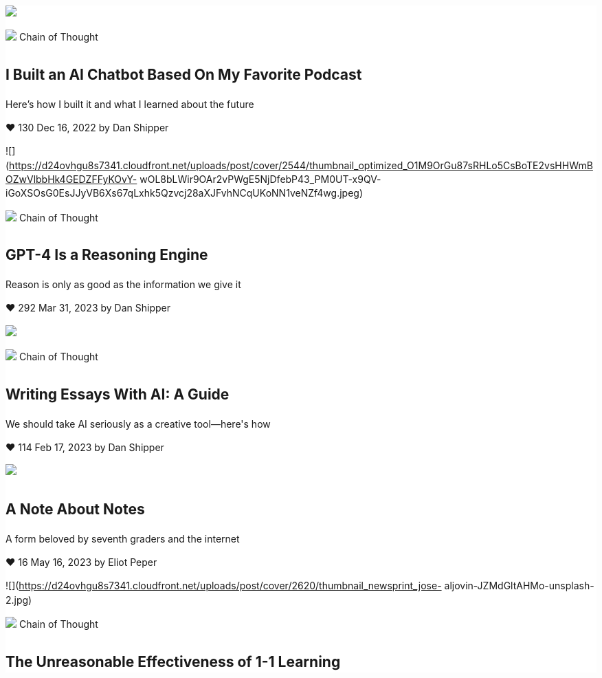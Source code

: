 ![](https://d24ovhgu8s7341.cloudfront.net/uploads/post/cover/2414/thumbnail_danshipper_a_very_smart_chatbot_simultaneously_answering_questi_868e78e3-5518-4914-b220-b88c72f3c181.png)

![](https://d24ovhgu8s7341.cloudfront.net/uploads/publication/logo/59/small_Group_6.png)
Chain of Thought

## I Built an AI Chatbot Based On My Favorite Podcast

Here’s how I built it and what I learned about the future

♥ 130 Dec 16, 2022 by Dan Shipper

![](https://d24ovhgu8s7341.cloudfront.net/uploads/post/cover/2544/thumbnail_optimized_O1M9OrGu87sRHLo5CsBoTE2vsHHWmBOZwVlbbHk4GEDZFFyKOvY-
wOL8bLWir9OAr2vPWgE5NjDfebP43_PM0UT-x9QV-
iGoXSOsG0EsJJyVB6Xs67qLxhk5Qzvcj28aXJFvhNCqUKoNN1veNZf4wg.jpeg)

![](https://d24ovhgu8s7341.cloudfront.net/uploads/publication/logo/59/small_Group_6.png)
Chain of Thought

## GPT-4 Is a Reasoning Engine

Reason is only as good as the information we give it

♥ 292 Mar 31, 2023 by Dan Shipper

![](https://d24ovhgu8s7341.cloudfront.net/uploads/post/cover/2499/thumbnail_Frame_2-2.png)

![](https://d24ovhgu8s7341.cloudfront.net/uploads/publication/logo/59/small_Group_6.png)
Chain of Thought

## Writing Essays With AI: A Guide

We should take AI seriously as a creative tool—here's how

♥ 114 Feb 17, 2023 by Dan Shipper

![](https://d24ovhgu8s7341.cloudfront.net/uploads/post/cover/2617/thumbnail_unknown_2.png)

## A Note About Notes

A form beloved by seventh graders and the internet

♥ 16 May 16, 2023 by Eliot Peper

![](https://d24ovhgu8s7341.cloudfront.net/uploads/post/cover/2620/thumbnail_newsprint_jose-
aljovin-JZMdGltAHMo-unsplash-2.jpg)

![](https://d24ovhgu8s7341.cloudfront.net/uploads/publication/logo/59/small_Group_6.png)
Chain of Thought

## The Unreasonable Effectiveness of 1-1 Learning
